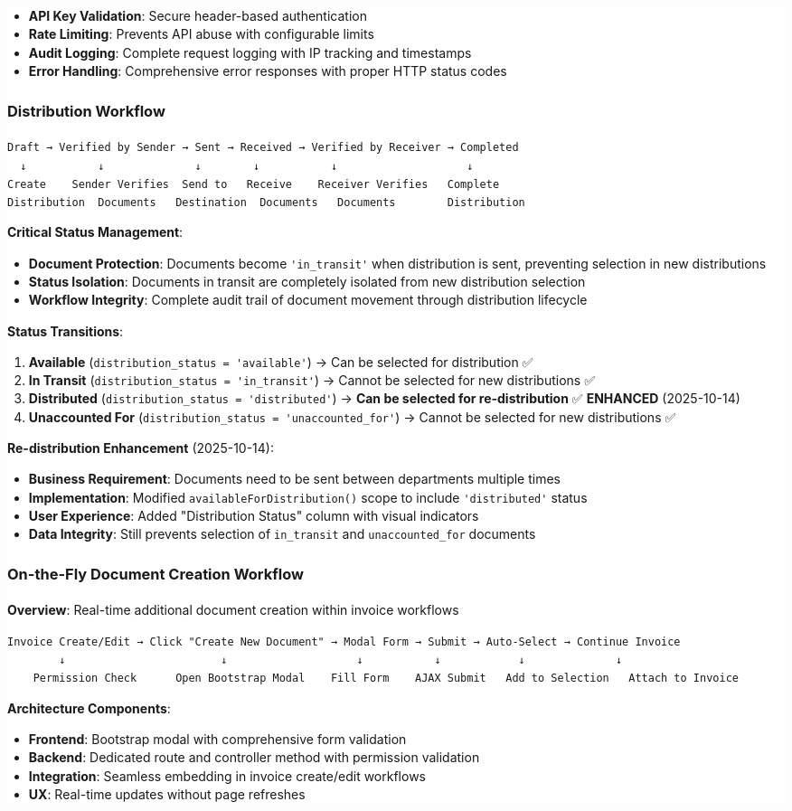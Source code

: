 -   **API Key Validation**: Secure header-based authentication
-   **Rate Limiting**: Prevents API abuse with configurable limits
-   **Audit Logging**: Complete request logging with IP tracking and timestamps
-   **Error Handling**: Comprehensive error responses with proper HTTP status codes

### **Distribution Workflow**

```
Draft → Verified by Sender → Sent → Received → Verified by Receiver → Completed
  ↓           ↓              ↓        ↓           ↓                    ↓
Create    Sender Verifies  Send to   Receive    Receiver Verifies   Complete
Distribution  Documents   Destination  Documents   Documents        Distribution
```

**Critical Status Management**:

-   **Document Protection**: Documents become `'in_transit'` when distribution is sent, preventing selection in new distributions
-   **Status Isolation**: Documents in transit are completely isolated from new distribution selection
-   **Workflow Integrity**: Complete audit trail of document movement through distribution lifecycle

**Status Transitions**:

1. **Available** (`distribution_status = 'available'`) → Can be selected for distribution ✅
2. **In Transit** (`distribution_status = 'in_transit'`) → Cannot be selected for new distributions ✅
3. **Distributed** (`distribution_status = 'distributed'`) → **Can be selected for re-distribution** ✅ **ENHANCED** (2025-10-14)
4. **Unaccounted For** (`distribution_status = 'unaccounted_for'`) → Cannot be selected for new distributions ✅

**Re-distribution Enhancement** (2025-10-14):

-   **Business Requirement**: Documents need to be sent between departments multiple times
-   **Implementation**: Modified `availableForDistribution()` scope to include `'distributed'` status
-   **User Experience**: Added "Distribution Status" column with visual indicators
-   **Data Integrity**: Still prevents selection of `in_transit` and `unaccounted_for` documents

### **On-the-Fly Document Creation Workflow**

**Overview**: Real-time additional document creation within invoice workflows

```
Invoice Create/Edit → Click "Create New Document" → Modal Form → Submit → Auto-Select → Continue Invoice
        ↓                        ↓                    ↓           ↓            ↓              ↓
    Permission Check      Open Bootstrap Modal    Fill Form    AJAX Submit   Add to Selection   Attach to Invoice
```

**Architecture Components**:

-   **Frontend**: Bootstrap modal with comprehensive form validation
-   **Backend**: Dedicated route and controller method with permission validation
-   **Integration**: Seamless embedding in invoice create/edit workflows
-   **UX**: Real-time updates without page refreshes
